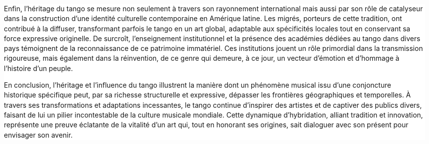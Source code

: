 Enfin, l’héritage du tango se mesure non seulement à travers son rayonnement international mais
aussi par son rôle de catalyseur dans la construction d’une identité culturelle contemporaine en
Amérique latine. Les migrés, porteurs de cette tradition, ont contribué à la diffuser, transformant
parfois le tango en un art global, adaptable aux spécificités locales tout en conservant sa force
expressive originelle. De surcroît, l’enseignement institutionnel et la présence des académies
dédiées au tango dans divers pays témoignent de la reconnaissance de ce patrimoine immatériel. Ces
institutions jouent un rôle primordial dans la transmission rigoureuse, mais également dans la
réinvention, de ce genre qui demeure, à ce jour, un vecteur d’émotion et d’hommage à l’histoire d’un
peuple.

En conclusion, l’héritage et l’influence du tango illustrent la manière dont un phénomène musical
issu d’une conjoncture historique spécifique peut, par sa richesse structurelle et expressive,
dépasser les frontières géographiques et temporelles. À travers ses transformations et adaptations
incessantes, le tango continue d’inspirer des artistes et de captiver des publics divers, faisant de
lui un pilier incontestable de la culture musicale mondiale. Cette dynamique d’hybridation, alliant
tradition et innovation, représente une preuve éclatante de la vitalité d’un art qui, tout en
honorant ses origines, sait dialoguer avec son présent pour envisager son avenir.
